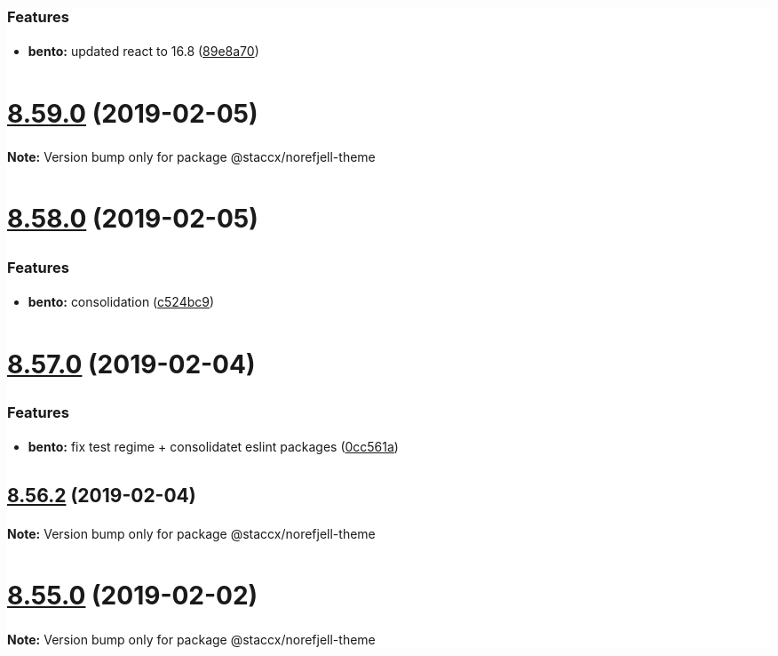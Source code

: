 
### Features

* **bento:** updated react to 16.8 ([89e8a70](https://bitbucket.org/stacc-flow/bento/commits/89e8a70))





# [8.59.0](https://bitbucket.org/stacc-flow/bento/compare/v8.58.1...v8.59.0) (2019-02-05)

**Note:** Version bump only for package @staccx/norefjell-theme





# [8.58.0](https://bitbucket.org/stacc-flow/bento/compare/v8.57.0...v8.58.0) (2019-02-05)


### Features

* **bento:** consolidation ([c524bc9](https://bitbucket.org/stacc-flow/bento/commits/c524bc9))





# [8.57.0](https://bitbucket.org/stacc-flow/bento/compare/v8.56.2...v8.57.0) (2019-02-04)


### Features

* **bento:** fix test regime + consolidatet eslint packages ([0cc561a](https://bitbucket.org/stacc-flow/bento/commits/0cc561a))





## [8.56.2](https://bitbucket.org/stacc-flow/bento/compare/v8.56.1...v8.56.2) (2019-02-04)

**Note:** Version bump only for package @staccx/norefjell-theme





# [8.55.0](https://bitbucket.org/stacc-flow/bento/compare/v8.54.0...v8.55.0) (2019-02-02)

**Note:** Version bump only for package @staccx/norefjell-theme
